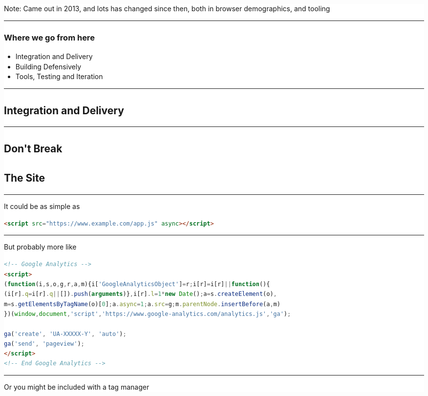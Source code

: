 Note: Came out in 2013, and lots has changed since then, both in browser demographics, and tooling


---

### Where we go from here
* Integration and Delivery
* Building Defensively
* Tools, Testing and Iteration

---

## Integration and Delivery

---

## Don't Break
## The Site

---

It could be as simple as


```html
<script src="https://www.example.com/app.js" async></script>
```


---

But probably more like

```html
<!-- Google Analytics -->
<script>
(function(i,s,o,g,r,a,m){i['GoogleAnalyticsObject']=r;i[r]=i[r]||function(){
(i[r].q=i[r].q||[]).push(arguments)},i[r].l=1*new Date();a=s.createElement(o),
m=s.getElementsByTagName(o)[0];a.async=1;a.src=g;m.parentNode.insertBefore(a,m)
})(window,document,'script','https://www.google-analytics.com/analytics.js','ga');

ga('create', 'UA-XXXXX-Y', 'auto');
ga('send', 'pageview');
</script>
<!-- End Google Analytics -->
```

---



Or you might be included with a tag manager
